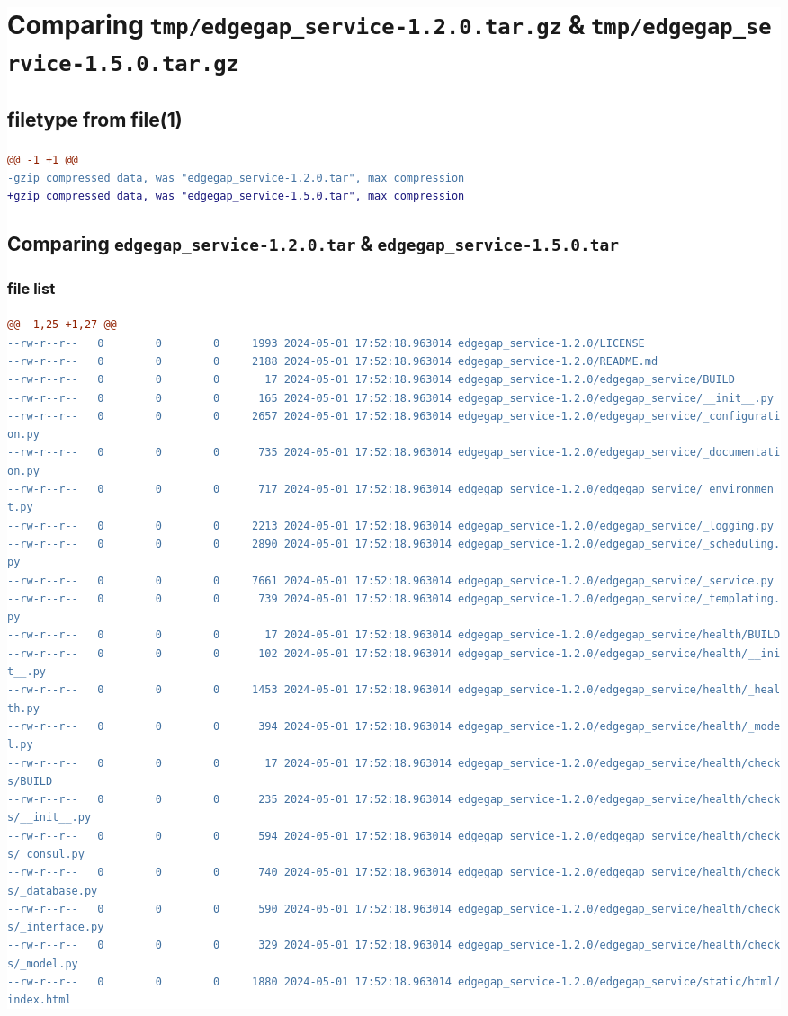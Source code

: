 # Comparing `tmp/edgegap_service-1.2.0.tar.gz` & `tmp/edgegap_service-1.5.0.tar.gz`

## filetype from file(1)

```diff
@@ -1 +1 @@
-gzip compressed data, was "edgegap_service-1.2.0.tar", max compression
+gzip compressed data, was "edgegap_service-1.5.0.tar", max compression
```

## Comparing `edgegap_service-1.2.0.tar` & `edgegap_service-1.5.0.tar`

### file list

```diff
@@ -1,25 +1,27 @@
--rw-r--r--   0        0        0     1993 2024-05-01 17:52:18.963014 edgegap_service-1.2.0/LICENSE
--rw-r--r--   0        0        0     2188 2024-05-01 17:52:18.963014 edgegap_service-1.2.0/README.md
--rw-r--r--   0        0        0       17 2024-05-01 17:52:18.963014 edgegap_service-1.2.0/edgegap_service/BUILD
--rw-r--r--   0        0        0      165 2024-05-01 17:52:18.963014 edgegap_service-1.2.0/edgegap_service/__init__.py
--rw-r--r--   0        0        0     2657 2024-05-01 17:52:18.963014 edgegap_service-1.2.0/edgegap_service/_configuration.py
--rw-r--r--   0        0        0      735 2024-05-01 17:52:18.963014 edgegap_service-1.2.0/edgegap_service/_documentation.py
--rw-r--r--   0        0        0      717 2024-05-01 17:52:18.963014 edgegap_service-1.2.0/edgegap_service/_environment.py
--rw-r--r--   0        0        0     2213 2024-05-01 17:52:18.963014 edgegap_service-1.2.0/edgegap_service/_logging.py
--rw-r--r--   0        0        0     2890 2024-05-01 17:52:18.963014 edgegap_service-1.2.0/edgegap_service/_scheduling.py
--rw-r--r--   0        0        0     7661 2024-05-01 17:52:18.963014 edgegap_service-1.2.0/edgegap_service/_service.py
--rw-r--r--   0        0        0      739 2024-05-01 17:52:18.963014 edgegap_service-1.2.0/edgegap_service/_templating.py
--rw-r--r--   0        0        0       17 2024-05-01 17:52:18.963014 edgegap_service-1.2.0/edgegap_service/health/BUILD
--rw-r--r--   0        0        0      102 2024-05-01 17:52:18.963014 edgegap_service-1.2.0/edgegap_service/health/__init__.py
--rw-r--r--   0        0        0     1453 2024-05-01 17:52:18.963014 edgegap_service-1.2.0/edgegap_service/health/_health.py
--rw-r--r--   0        0        0      394 2024-05-01 17:52:18.963014 edgegap_service-1.2.0/edgegap_service/health/_model.py
--rw-r--r--   0        0        0       17 2024-05-01 17:52:18.963014 edgegap_service-1.2.0/edgegap_service/health/checks/BUILD
--rw-r--r--   0        0        0      235 2024-05-01 17:52:18.963014 edgegap_service-1.2.0/edgegap_service/health/checks/__init__.py
--rw-r--r--   0        0        0      594 2024-05-01 17:52:18.963014 edgegap_service-1.2.0/edgegap_service/health/checks/_consul.py
--rw-r--r--   0        0        0      740 2024-05-01 17:52:18.963014 edgegap_service-1.2.0/edgegap_service/health/checks/_database.py
--rw-r--r--   0        0        0      590 2024-05-01 17:52:18.963014 edgegap_service-1.2.0/edgegap_service/health/checks/_interface.py
--rw-r--r--   0        0        0      329 2024-05-01 17:52:18.963014 edgegap_service-1.2.0/edgegap_service/health/checks/_model.py
--rw-r--r--   0        0        0     1880 2024-05-01 17:52:18.963014 edgegap_service-1.2.0/edgegap_service/static/html/index.html
```
